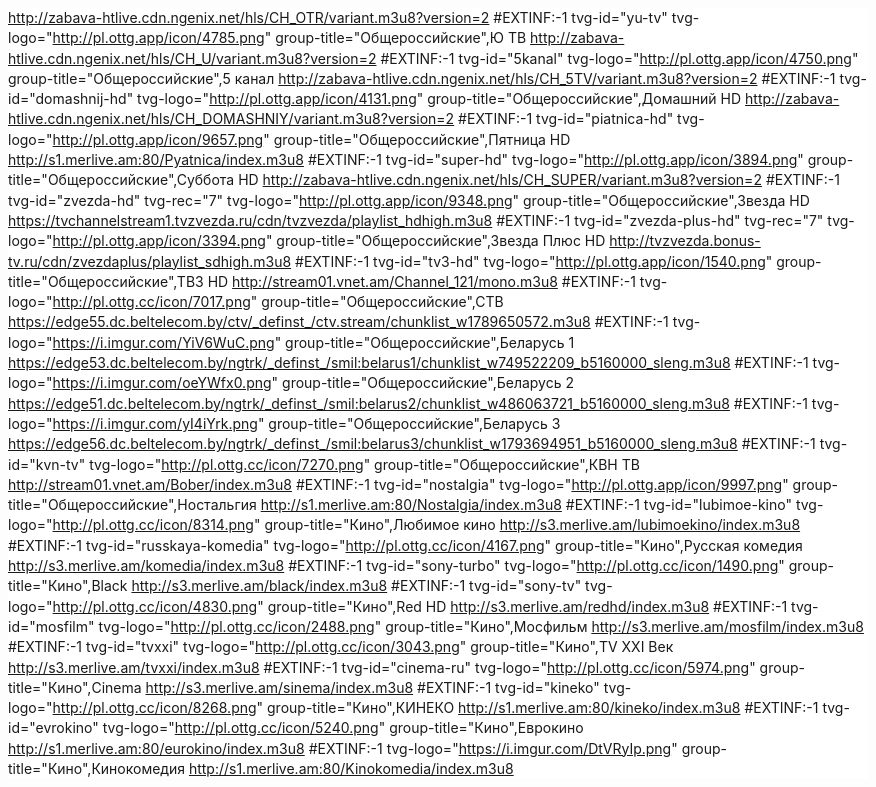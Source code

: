 http://zabava-htlive.cdn.ngenix.net/hls/CH_OTR/variant.m3u8?version=2
#EXTINF:-1 tvg-id="yu-tv" tvg-logo="http://pl.ottg.app/icon/4785.png" group-title="Общероссийские",Ю ТВ
http://zabava-htlive.cdn.ngenix.net/hls/CH_U/variant.m3u8?version=2
#EXTINF:-1 tvg-id="5kanal" tvg-logo="http://pl.ottg.app/icon/4750.png" group-title="Общероссийские",5 канал
http://zabava-htlive.cdn.ngenix.net/hls/CH_5TV/variant.m3u8?version=2
#EXTINF:-1 tvg-id="domashnij-hd" tvg-logo="http://pl.ottg.app/icon/4131.png" group-title="Общероссийские",Домашний HD
http://zabava-htlive.cdn.ngenix.net/hls/CH_DOMASHNIY/variant.m3u8?version=2
#EXTINF:-1 tvg-id="piatnica-hd" tvg-logo="http://pl.ottg.app/icon/9657.png" group-title="Общероссийские",Пятница HD
http://s1.merlive.am:80/Pyatnica/index.m3u8
#EXTINF:-1 tvg-id="super-hd" tvg-logo="http://pl.ottg.app/icon/3894.png" group-title="Общероссийские",Суббота HD
http://zabava-htlive.cdn.ngenix.net/hls/CH_SUPER/variant.m3u8?version=2
#EXTINF:-1 tvg-id="zvezda-hd" tvg-rec="7" tvg-logo="http://pl.ottg.app/icon/9348.png" group-title="Общероссийские",Звезда HD
https://tvchannelstream1.tvzvezda.ru/cdn/tvzvezda/playlist_hdhigh.m3u8
#EXTINF:-1 tvg-id="zvezda-plus-hd" tvg-rec="7" tvg-logo="http://pl.ottg.app/icon/3394.png" group-title="Общероссийские",Звезда Плюс HD
http://tvzvezda.bonus-tv.ru/cdn/zvezdaplus/playlist_sdhigh.m3u8
#EXTINF:-1 tvg-id="tv3-hd" tvg-logo="http://pl.ottg.app/icon/1540.png" group-title="Общероссийские",ТВ3 HD
http://stream01.vnet.am/Channel_121/mono.m3u8
#EXTINF:-1 tvg-logo="http://pl.ottg.cc/icon/7017.png" group-title="Общероссийские",СТВ
https://edge55.dc.beltelecom.by/ctv/_definst_/ctv.stream/chunklist_w1789650572.m3u8
#EXTINF:-1 tvg-logo="https://i.imgur.com/YiV6WuC.png" group-title="Общероссийские",Беларусь 1
https://edge53.dc.beltelecom.by/ngtrk/_definst_/smil:belarus1/chunklist_w749522209_b5160000_sleng.m3u8
#EXTINF:-1 tvg-logo="https://i.imgur.com/oeYWfx0.png" group-title="Общероссийские",Беларусь 2
https://edge51.dc.beltelecom.by/ngtrk/_definst_/smil:belarus2/chunklist_w486063721_b5160000_sleng.m3u8
#EXTINF:-1 tvg-logo="https://i.imgur.com/yI4iYrk.png" group-title="Общероссийские",Беларусь 3
https://edge56.dc.beltelecom.by/ngtrk/_definst_/smil:belarus3/chunklist_w1793694951_b5160000_sleng.m3u8
#EXTINF:-1 tvg-id="kvn-tv" tvg-logo="http://pl.ottg.cc/icon/7270.png" group-title="Общероссийские",КВН ТВ
http://stream01.vnet.am/Bober/index.m3u8
#EXTINF:-1 tvg-id="nostalgia" tvg-logo="http://pl.ottg.app/icon/9997.png" group-title="Общероссийские",Ностальгия
http://s1.merlive.am:80/Nostalgia/index.m3u8
#EXTINF:-1 tvg-id="lubimoe-kino" tvg-logo="http://pl.ottg.cc/icon/8314.png" group-title="Кино",Любимое кино
http://s3.merlive.am/lubimoekino/index.m3u8
#EXTINF:-1 tvg-id="russkaya-komedia" tvg-logo="http://pl.ottg.cc/icon/4167.png" group-title="Кино",Русская комедия
http://s3.merlive.am/komedia/index.m3u8
#EXTINF:-1 tvg-id="sony-turbo" tvg-logo="http://pl.ottg.cc/icon/1490.png" group-title="Кино",Black
http://s3.merlive.am/black/index.m3u8
#EXTINF:-1 tvg-id="sony-tv" tvg-logo="http://pl.ottg.cc/icon/4830.png" group-title="Кино",Red HD
http://s3.merlive.am/redhd/index.m3u8
#EXTINF:-1 tvg-id="mosfilm" tvg-logo="http://pl.ottg.cc/icon/2488.png" group-title="Кино",Мосфильм
http://s3.merlive.am/mosfilm/index.m3u8
#EXTINF:-1 tvg-id="tvxxi" tvg-logo="http://pl.ottg.cc/icon/3043.png" group-title="Кино",TV XXI Век
http://s3.merlive.am/tvxxi/index.m3u8
#EXTINF:-1 tvg-id="cinema-ru" tvg-logo="http://pl.ottg.cc/icon/5974.png" group-title="Кино",Cinema
http://s3.merlive.am/sinema/index.m3u8
#EXTINF:-1 tvg-id="kineko" tvg-logo="http://pl.ottg.cc/icon/8268.png" group-title="Кино",КИНЕКО
http://s1.merlive.am:80/kineko/index.m3u8
#EXTINF:-1 tvg-id="evrokino" tvg-logo="http://pl.ottg.cc/icon/5240.png" group-title="Кино",Еврокино
http://s1.merlive.am:80/eurokino/index.m3u8
#EXTINF:-1 tvg-logo="https://i.imgur.com/DtVRyIp.png" group-title="Кино",Кинокомедия
http://s1.merlive.am:80/Kinokomedia/index.m3u8